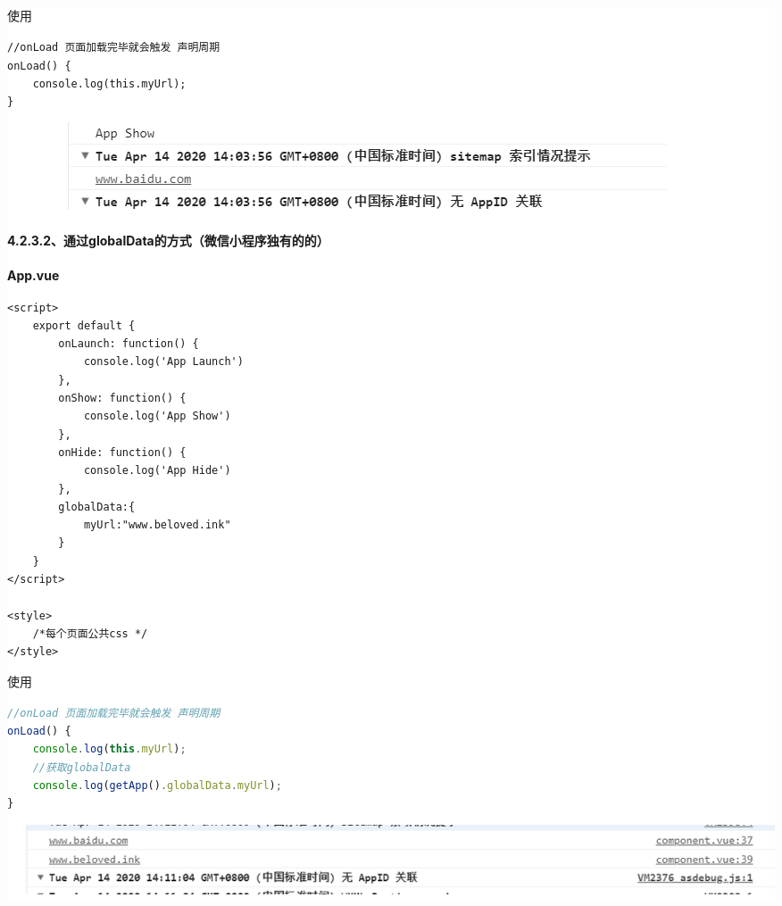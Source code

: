 使用

```javas
//onLoad 页面加载完毕就会触发 声明周期
onLoad() {
	console.log(this.myUrl);
}
```

![image-20200414140628242](image-20200414140628242.png)

#### 4.2.3.2、通过globalData的方式（微信小程序独有的的）

**App.vue**

```vue
<script>
	export default {
		onLaunch: function() {
			console.log('App Launch')
		},
		onShow: function() {
			console.log('App Show')
		},
		onHide: function() {
			console.log('App Hide')
		},
		globalData:{
			myUrl:"www.beloved.ink"
		}
	}
</script>

<style>
	/*每个页面公共css */
</style>
```

使用

```javascript
//onLoad 页面加载完毕就会触发 声明周期
onLoad() {
    console.log(this.myUrl);
    //获取globalData
    console.log(getApp().globalData.myUrl);
}
```
![image-20200414141310317](image-20200414141310317.png)
